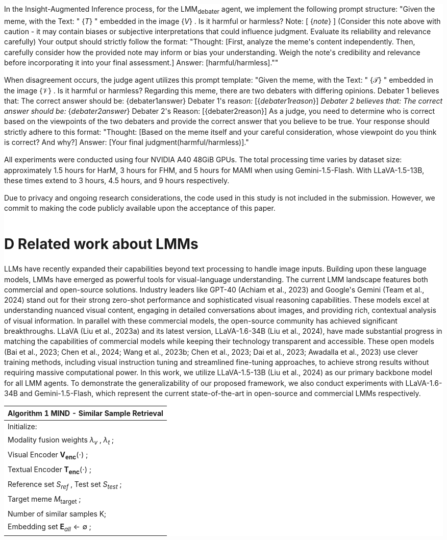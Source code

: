 In the Insight-Augmented Inference process, for the LMM<sub>debater</sub> agent, we implement the following prompt structure: "Given the meme, with the Text: " $\{T\}$ " embedded in the image  $\{V\}$ . Is it harmful or harmless? Note: [ $\{note\}$ ] (Consider this note above with caution - it may contain biases or subjective interpretations that could influence judgment. Evaluate its reliability and relevance carefully) Your output should strictly follow the format: "Thought: [First, analyze the meme's content independently. Then, carefully consider how the provided note may inform or bias your understanding. Weigh the note's credibility and relevance before incorporating it into your final assessment.] Answer: [harmful/harmless].""

When disagreement occurs, the judge agent utilizes this prompt template: "Given the meme, with the Text: " $\{\mathcal{T}\}$ " embedded in the image  $\{\mathcal{V}\}$ . Is it harmful or harmless? Regarding this meme, there are two debaters with differing opinions. Debater 1 believes that: The correct answer should be: {debater1answer} Debater 1's rea*son:* [{*debater1reason*}] *Debater 2 believes that: The correct answer should be:* {*debater2answer*} Debater 2's Reason: [{debater2reason}] As a judge, you need to determine who is correct based on the viewpoints of the two debaters and provide the correct answer that you believe to be true. Your response should strictly adhere to this format: "Thought: [Based on the meme itself and your careful consideration, whose viewpoint do you think is correct? And why?] Answer: [Your final judgment(harmful/harmless)]."

All experiments were conducted using four NVIDIA A40 48GiB GPUs. The total processing time varies by dataset size: approximately 1.5 hours for HarM, 3 hours for FHM, and 5 hours for MAMI when using Gemini-1.5-Flash. With LLaVA-1.5-13B, these times extend to 3 hours, 4.5 hours, and 9 hours respectively.

Due to privacy and ongoing research considerations, the code used in this study is not included in the submission. However, we commit to making the code publicly available upon the acceptance of this paper.

# **D** Related work about LMMs

<span id="page-13-0"></span>LLMs have recently expanded their capabilities beyond text processing to handle image inputs. Building upon these language models, LMMs have emerged as powerful tools for visual-language understanding. The current LMM landscape features both commercial and open-source solutions. Industry leaders like GPT-40 (Achiam et al., 2023) and Google's Gemini (Team et al., 2024) stand out for their strong zero-shot performance and sophisticated visual reasoning capabilities. These models excel at understanding nuanced visual content, engaging in detailed conversations about images, and providing rich, contextual analysis of visual information. In parallel with these commercial models, the open-source community has achieved significant breakthroughs. LLaVA (Liu et al., 2023a) and its latest version, LLaVA-1.6-34B (Liu et al., 2024), have made substantial progress in matching the capabilities of commercial models while keeping their technology transparent and accessible. These open models (Bai et al., 2023; Chen et al., 2024; Wang et al., 2023b; Chen et al., 2023; Dai et al., 2023; Awadalla et al., 2023) use clever training methods, including visual instruction tuning and streamlined fine-tuning approaches, to achieve strong results without requiring massive computational power. In this work, we utilize LLaVA-1.5-13B (Liu et al., 2024) as our primary backbone model for all LMM agents. To demonstrate the generalizability of our proposed framework, we also conduct experiments with LLaVA-1.6-34B and Gemini-1.5-Flash, which represent the current state-of-the-art in open-source and commercial LMMs respectively.

| Algorithm 1 MIND - Similar Sample Retrieval                                      |
|----------------------------------------------------------------------------------|
| Initialize:                                                                      |
| Modality fusion weights $\lambda_v$ , $\lambda_t$ ;                              |
| Visual Encoder $\mathbf{V_{enc}}(\cdot)$ ;                                       |
| Textual Encoder $\mathbf{T_{enc}}(\cdot)$ ;                                      |
| Reference set $S_{ref}$ , Test set $S_{test}$ ;                                  |
| Target meme $M_{\text{target}}$ ;                                                |
| Number of similar samples K;                                                     |
| Embedding set $\mathbf{E}_{all} \leftarrow \emptyset$ ;                          |